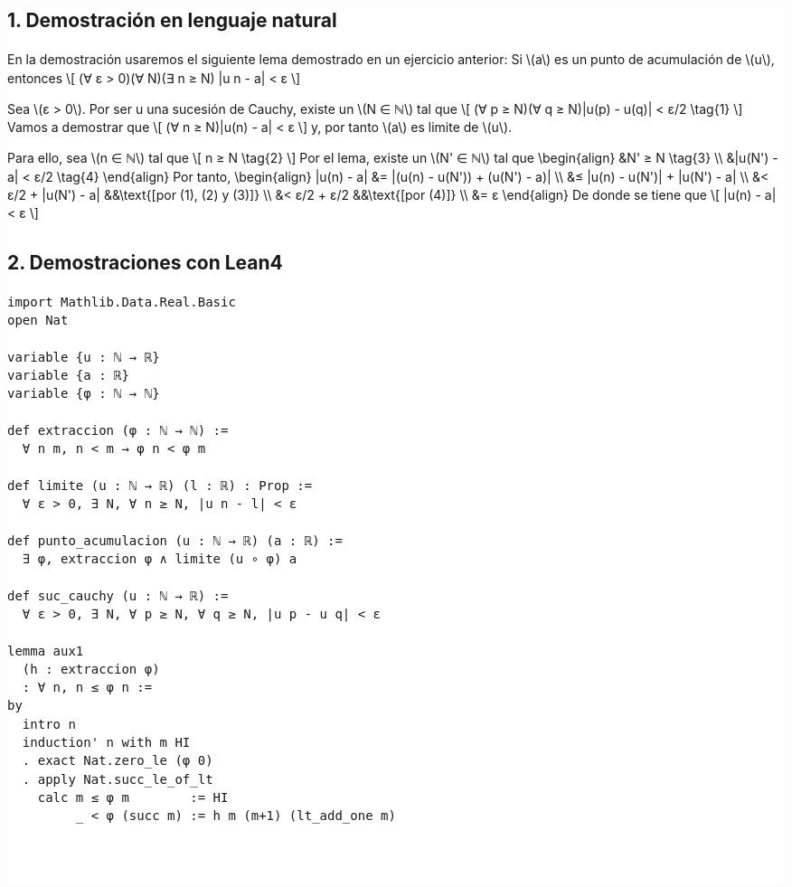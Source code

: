 
<h2>1. Demostración en lenguaje natural</h2>

En la demostración usaremos el siguiente lema demostrado en un ejercicio anterior: Si \\(a\\) es un punto de acumulación de \\(u\\), entonces
\\[ (∀ ε > 0)(∀ N)(∃ n ≥ N) |u n - a| < ε \\]

Sea \\(ε > 0\\). Por ser u una sucesión de Cauchy, existe un \\(N ∈ ℕ\\) tal que
\\[ (∀ p ≥ N)(∀ q ≥ N)|u(p) - u(q)| < ε/2 \\tag{1} \\]
Vamos a demostrar que
\\[ (∀ n ≥ N)|u(n) - a| < ε \\]
y, por tanto \\(a\\) es limite de \\(u\\).

Para ello, sea \\(n ∈ ℕ\\) tal que
\\[ n ≥ N \\tag{2} \\]
Por el lema, existe un \\(N' ∈ ℕ\\) tal que
\\begin{align}
   &N' ≥ N              \\tag{3} \\\\
   &|u(N') - a| < ε/2   \\tag{4}
\\end{align}
Por tanto,
\\begin{align}
   |u(n) - a| &= |(u(n) - u(N')) + (u(N') - a)|  \\\\
              &≤ |u(n) - u(N')| + |u(N') - a|    \\\\
              &< ε/2 + |u(N') - a|               &&\\text{[por (1), (2) y (3)]} \\\\
              &< ε/2 + ε/2                       &&\\text{[por (4)]} \\\\
              &= ε
\\end{align}
De donde se tiene que
\\[ |u(n) - a| < ε \\]

<h2>2. Demostraciones con Lean4</h2>

<pre lang="lean">
import Mathlib.Data.Real.Basic
open Nat

variable {u : ℕ → ℝ}
variable {a : ℝ}
variable {φ : ℕ → ℕ}

def extraccion (φ : ℕ → ℕ) :=
  ∀ n m, n < m → φ n < φ m

def limite (u : ℕ → ℝ) (l : ℝ) : Prop :=
  ∀ ε > 0, ∃ N, ∀ n ≥ N, |u n - l| < ε

def punto_acumulacion (u : ℕ → ℝ) (a : ℝ) :=
  ∃ φ, extraccion φ ∧ limite (u ∘ φ) a

def suc_cauchy (u : ℕ → ℝ) :=
  ∀ ε > 0, ∃ N, ∀ p ≥ N, ∀ q ≥ N, |u p - u q| < ε

lemma aux1
  (h : extraccion φ)
  : ∀ n, n ≤ φ n :=
by
  intro n
  induction' n with m HI
  . exact Nat.zero_le (φ 0)
  . apply Nat.succ_le_of_lt
    calc m ≤ φ m        := HI
         _ < φ (succ m) := h m (m+1) (lt_add_one m)
